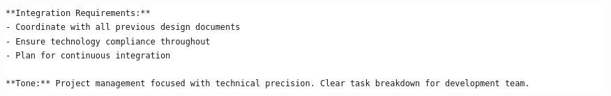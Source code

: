 ```
**Integration Requirements:**
- Coordinate with all previous design documents
- Ensure technology compliance throughout
- Plan for continuous integration

**Tone:** Project management focused with technical precision. Clear task breakdown for development team.